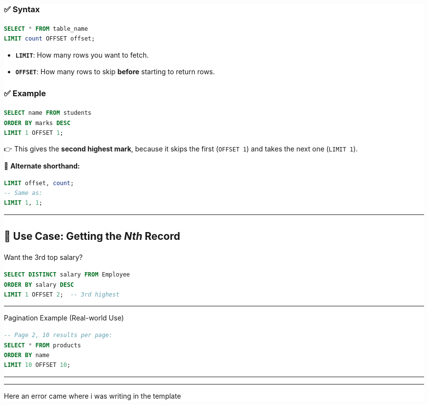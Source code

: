 ### ✅ Syntax

```sql
SELECT * FROM table_name
LIMIT count OFFSET offset;
```

- **`LIMIT`**: How many rows you want to fetch.
    
- **`OFFSET`**: How many rows to skip **before** starting to return rows.
    

### ✅ Example

```sql
SELECT name FROM students
ORDER BY marks DESC
LIMIT 1 OFFSET 1;
```

👉 This gives the **second highest mark**, because it skips the first (`OFFSET 1`) and takes the next one (`LIMIT 1`).

🧠 **Alternate shorthand:**

```sql
LIMIT offset, count;
-- Same as:
LIMIT 1, 1;
```

---

## 🔸 Use Case: Getting the _Nth_ Record

Want the 3rd top salary?

```sql
SELECT DISTINCT salary FROM Employee
ORDER BY salary DESC
LIMIT 1 OFFSET 2;  -- 3rd highest
```

---
 Pagination Example (Real-world Use)

```sql
-- Page 2, 10 results per page:
SELECT * FROM products
ORDER BY name
LIMIT 10 OFFSET 10;
```

---
-----------


Here an error came where i was writing in the template 
